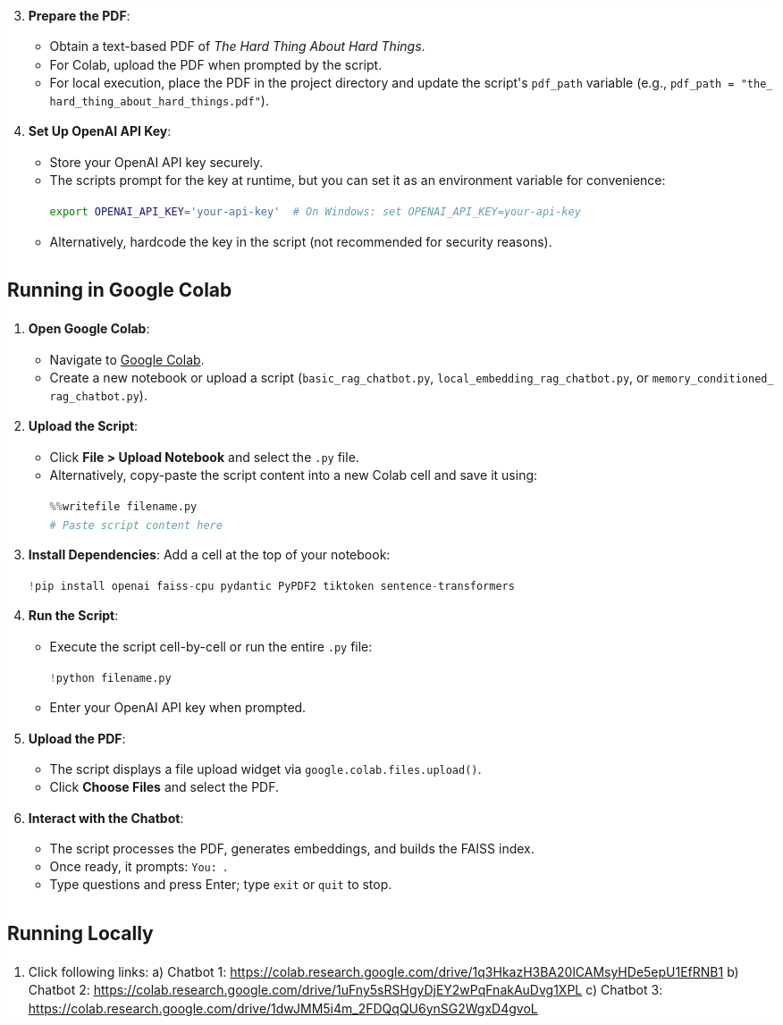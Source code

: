 3. **Prepare the PDF**:
   - Obtain a text-based PDF of *The Hard Thing About Hard Things*.
   - For Colab, upload the PDF when prompted by the script.
   - For local execution, place the PDF in the project directory and update the script's `pdf_path` variable (e.g., `pdf_path = "the_hard_thing_about_hard_things.pdf"`).

4. **Set Up OpenAI API Key**:
   - Store your OpenAI API key securely.
   - The scripts prompt for the key at runtime, but you can set it as an environment variable for convenience:
     ```bash
     export OPENAI_API_KEY='your-api-key'  # On Windows: set OPENAI_API_KEY=your-api-key
     ```
   - Alternatively, hardcode the key in the script (not recommended for security reasons).

## Running in Google Colab
1. **Open Google Colab**:
   - Navigate to [Google Colab](https://colab.research.google.com/).
   - Create a new notebook or upload a script (`basic_rag_chatbot.py`, `local_embedding_rag_chatbot.py`, or `memory_conditioned_rag_chatbot.py`).

2. **Upload the Script**:
   - Click **File > Upload Notebook** and select the `.py` file.
   - Alternatively, copy-paste the script content into a new Colab cell and save it using:
     ```python
     %%writefile filename.py
     # Paste script content here
     ```

3. **Install Dependencies**:
   Add a cell at the top of your notebook:
   ```python
   !pip install openai faiss-cpu pydantic PyPDF2 tiktoken sentence-transformers
   ```

4. **Run the Script**:
   - Execute the script cell-by-cell or run the entire `.py` file:
     ```python
     !python filename.py
     ```
   - Enter your OpenAI API key when prompted.

5. **Upload the PDF**:
   - The script displays a file upload widget via `google.colab.files.upload()`.
   - Click **Choose Files** and select the PDF.

6. **Interact with the Chatbot**:
   - The script processes the PDF, generates embeddings, and builds the FAISS index.
   - Once ready, it prompts: `You: `.
   - Type questions and press Enter; type `exit` or `quit` to stop.

## Running Locally
 1. Click following links:
    a) Chatbot 1: https://colab.research.google.com/drive/1q3HkazH3BA20lCAMsyHDe5epU1EfRNB1
    b) Chatbot 2: https://colab.research.google.com/drive/1uFny5sRSHgyDjEY2wPqFnakAuDvg1XPL
    c) Chatbot 3: https://colab.research.google.com/drive/1dwJMM5i4m_2FDQqQU6ynSG2WgxD4gvoL
